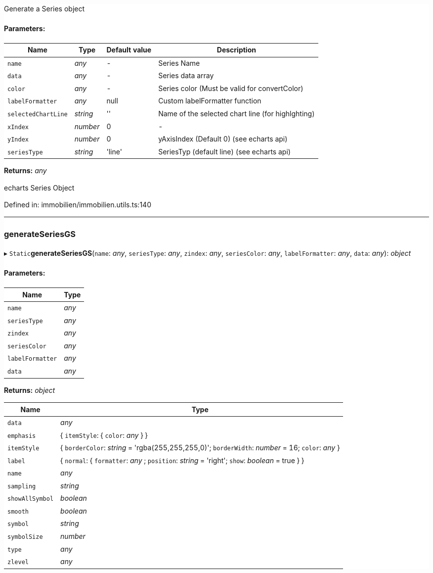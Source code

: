 Generate a Series object

#### Parameters:

Name | Type | Default value | Description |
------ | ------ | ------ | ------ |
`name` | *any* | - | Series Name   |
`data` | *any* | - | Series data array   |
`color` | *any* | - | Series color (Must be valid for convertColor)   |
`labelFormatter` | *any* | null | Custom labelFormatter function   |
`selectedChartLine` | *string* | '' | Name of the selected chart line (for highlghting)   |
`xIndex` | *number* | 0 | - |
`yIndex` | *number* | 0 | yAxisIndex (Default 0) (see echarts api)   |
`seriesType` | *string* | 'line' | SeriesTyp (default line) (see echarts api)    |

**Returns:** *any*

echarts Series Object

Defined in: immobilien/immobilien.utils.ts:140

___

### generateSeriesGS

▸ `Static`**generateSeriesGS**(`name`: *any*, `seriesType`: *any*, `zindex`: *any*, `seriesColor`: *any*, `labelFormatter`: *any*, `data`: *any*): *object*

#### Parameters:

Name | Type |
------ | ------ |
`name` | *any* |
`seriesType` | *any* |
`zindex` | *any* |
`seriesColor` | *any* |
`labelFormatter` | *any* |
`data` | *any* |

**Returns:** *object*

Name | Type |
------ | ------ |
`data` | *any* |
`emphasis` | { `itemStyle`: { `color`: *any*  }  } |
`itemStyle` | { `borderColor`: *string* = 'rgba(255,255,255,0)'; `borderWidth`: *number* = 16; `color`: *any*  } |
`label` | { `normal`: { `formatter`: *any* ; `position`: *string* = 'right'; `show`: *boolean* = true }  } |
`name` | *any* |
`sampling` | *string* |
`showAllSymbol` | *boolean* |
`smooth` | *boolean* |
`symbol` | *string* |
`symbolSize` | *number* |
`type` | *any* |
`zlevel` | *any* |
